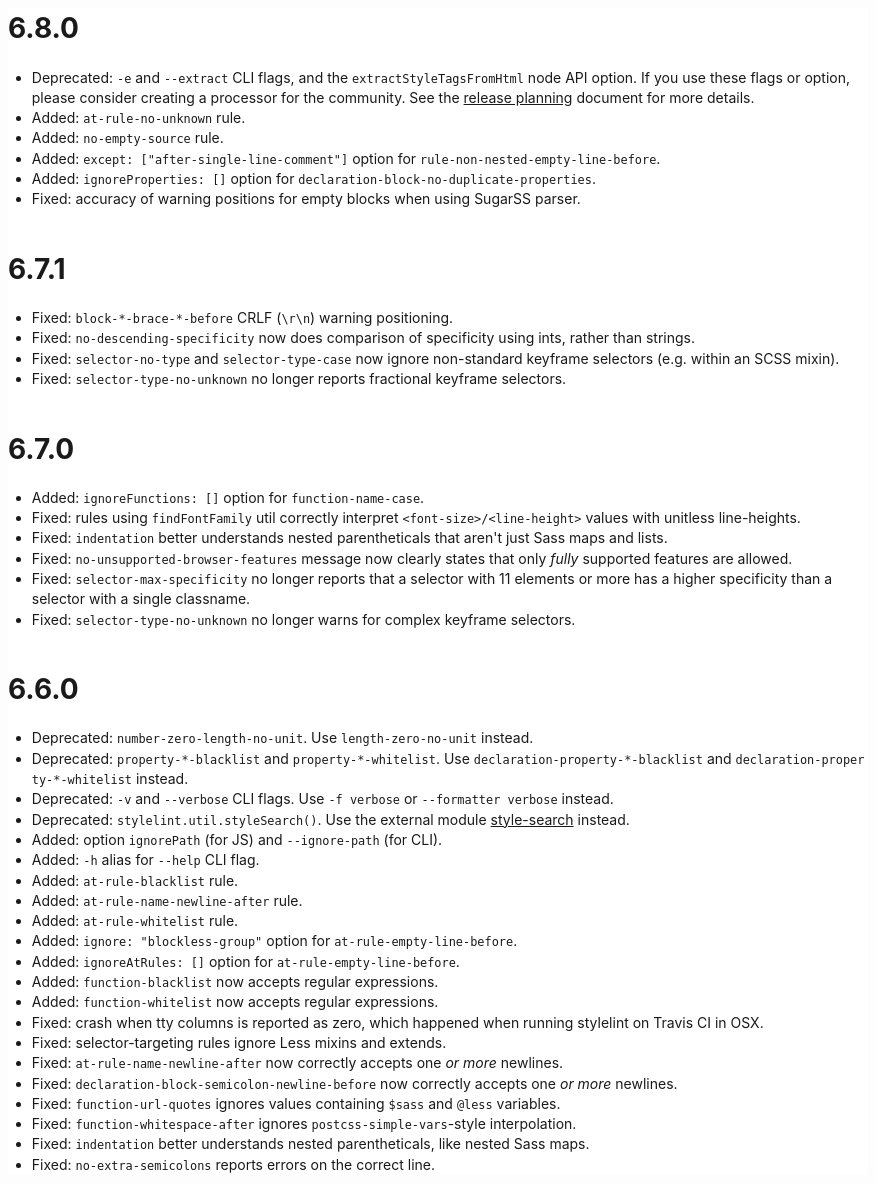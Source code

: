 # 6.8.0

-   Deprecated: `-e` and `--extract` CLI flags, and the `extractStyleTagsFromHtml` node API option. If you use these flags or option, please consider creating a processor for the community. See the [release planning](/docs/user-guide/release-planning.md) document for more details.
-   Added: `at-rule-no-unknown` rule.
-   Added: `no-empty-source` rule.
-   Added: `except: ["after-single-line-comment"]` option for `rule-non-nested-empty-line-before`.
-   Added: `ignoreProperties: []` option for `declaration-block-no-duplicate-properties`.
-   Fixed: accuracy of warning positions for empty blocks when using SugarSS parser.

# 6.7.1

-   Fixed: `block-*-brace-*-before` CRLF (`\r\n`) warning positioning.
-   Fixed: `no-descending-specificity` now does comparison of specificity using ints, rather than strings.
-   Fixed: `selector-no-type` and `selector-type-case` now ignore non-standard keyframe selectors (e.g. within an SCSS mixin).
-   Fixed: `selector-type-no-unknown` no longer reports fractional keyframe selectors.

# 6.7.0

-   Added: `ignoreFunctions: []` option for `function-name-case`.
-   Fixed: rules using `findFontFamily` util correctly interpret `<font-size>/<line-height>` values with unitless line-heights.
-   Fixed: `indentation` better understands nested parentheticals that aren't just Sass maps and lists.
-   Fixed: `no-unsupported-browser-features` message now clearly states that only *fully* supported features are allowed.
-   Fixed: `selector-max-specificity` no longer reports that a selector with 11 elements or more has a higher specificity than a selector with a single classname.
-   Fixed: `selector-type-no-unknown` no longer warns for complex keyframe selectors.

# 6.6.0

-   Deprecated: `number-zero-length-no-unit`. Use `length-zero-no-unit` instead.
-   Deprecated: `property-*-blacklist` and `property-*-whitelist`. Use `declaration-property-*-blacklist` and `declaration-property-*-whitelist` instead.
-   Deprecated: `-v` and `--verbose` CLI flags. Use `-f verbose` or `--formatter verbose` instead.
-   Deprecated: `stylelint.util.styleSearch()`. Use the external module [style-search](https://github.com/davidtheclark/style-search) instead.
-   Added: option `ignorePath` (for JS) and `--ignore-path` (for CLI).
-   Added: `-h` alias for `--help` CLI flag.
-   Added: `at-rule-blacklist` rule.
-   Added: `at-rule-name-newline-after` rule.
-   Added: `at-rule-whitelist` rule.
-   Added: `ignore: "blockless-group"` option for `at-rule-empty-line-before`.
-   Added: `ignoreAtRules: []` option for `at-rule-empty-line-before`.
-   Added: `function-blacklist` now accepts regular expressions.
-   Added: `function-whitelist` now accepts regular expressions.
-   Fixed: crash when tty columns is reported as zero, which happened when running stylelint on Travis CI in OSX.
-   Fixed: selector-targeting rules ignore Less mixins and extends.
-   Fixed: `at-rule-name-newline-after` now correctly accepts one *or more* newlines.
-   Fixed: `declaration-block-semicolon-newline-before` now correctly accepts one *or more* newlines.
-   Fixed: `function-url-quotes` ignores values containing `$sass` and `@less` variables.
-   Fixed: `function-whitespace-after` ignores `postcss-simple-vars`-style interpolation.
-   Fixed: `indentation` better understands nested parentheticals, like nested Sass maps.
-   Fixed: `no-extra-semicolons` reports errors on the correct line.